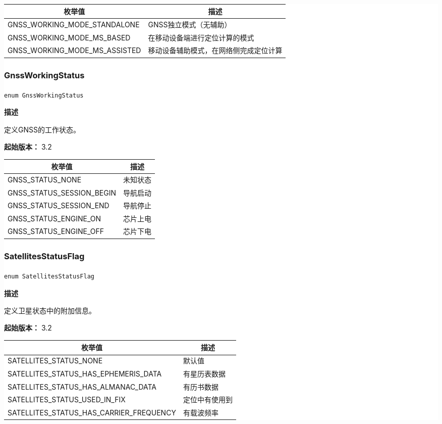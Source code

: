| 枚举值 | 描述 | 
| -------- | -------- |
| GNSS_WORKING_MODE_STANDALONE | GNSS独立模式（无辅助） | 
| GNSS_WORKING_MODE_MS_BASED | 在移动设备端进行定位计算的模式 | 
| GNSS_WORKING_MODE_MS_ASSISTED | 移动设备辅助模式，在网络侧完成定位计算 | 


### GnssWorkingStatus

```
enum GnssWorkingStatus
```

**描述**


定义GNSS的工作状态。

**起始版本：** 3.2

| 枚举值 | 描述 | 
| -------- | -------- |
| GNSS_STATUS_NONE | 未知状态 | 
| GNSS_STATUS_SESSION_BEGIN | 导航启动 | 
| GNSS_STATUS_SESSION_END | 导航停止 | 
| GNSS_STATUS_ENGINE_ON | 芯片上电 | 
| GNSS_STATUS_ENGINE_OFF | 芯片下电 | 


### SatellitesStatusFlag

```
enum SatellitesStatusFlag
```

**描述**


定义卫星状态中的附加信息。

**起始版本：** 3.2

| 枚举值 | 描述 | 
| -------- | -------- |
| SATELLITES_STATUS_NONE | 默认值 | 
| SATELLITES_STATUS_HAS_EPHEMERIS_DATA | 有星历表数据 | 
| SATELLITES_STATUS_HAS_ALMANAC_DATA | 有历书数据 | 
| SATELLITES_STATUS_USED_IN_FIX | 定位中有使用到 | 
| SATELLITES_STATUS_HAS_CARRIER_FREQUENCY | 有载波频率 | 
